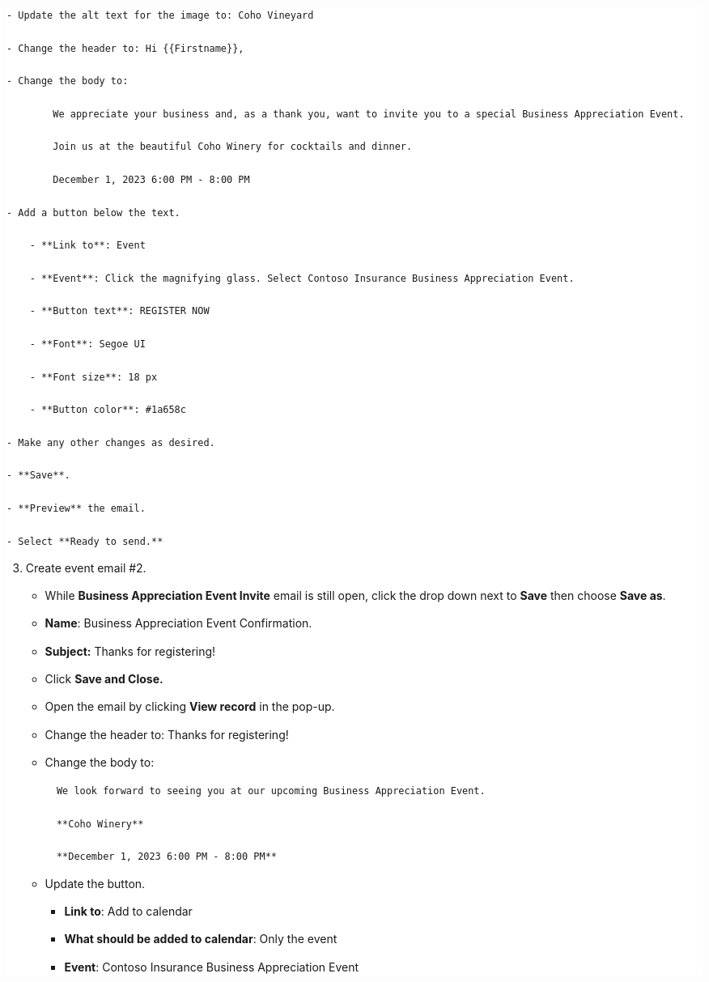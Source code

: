 	- Update the alt text for the image to: Coho Vineyard

	- Change the header to: Hi {{Firstname}}, 

	- Change the body to:

            We appreciate your business and, as a thank you, want to invite you to a special Business Appreciation Event.
            
            Join us at the beautiful Coho Winery for cocktails and dinner.
            
            December 1, 2023 6:00 PM - 8:00 PM

    - Add a button below the text.
    
    	- **Link to**: Event
    
    	- **Event**: Click the magnifying glass. Select Contoso Insurance Business Appreciation Event.
    
    	- **Button text**: REGISTER NOW
    
    	- **Font**: Segoe UI
    
    	- **Font size**: 18 px
    
    	- **Button color**: #1a658c
    
    - Make any other changes as desired.
    
    - **Save**.
    
    - **Preview** the email.
    
    - Select **Ready to send.**

3. Create event email #2.

	- While **Business Appreciation Event Invite** email is still open, click the drop down next to **Save** then choose **Save as**.

	- **Name**: Business Appreciation Event Confirmation.

	- **Subject:** Thanks for registering!

	- Click **Save and Close.**

	- Open the email by clicking **View record** in the pop-up.

	- Change the header to: Thanks for registering!

	- Change the body to:
 
            We look forward to seeing you at our upcoming Business Appreciation Event.                     
            
            **Coho Winery**
            
            **December 1, 2023 6:00 PM - 8:00 PM**

    - Update the button.
    
    	- **Link to**: Add to calendar
    
    	- **What should be added to calendar**: Only the event
    
    	- **Event**: Contoso Insurance Business Appreciation Event
    